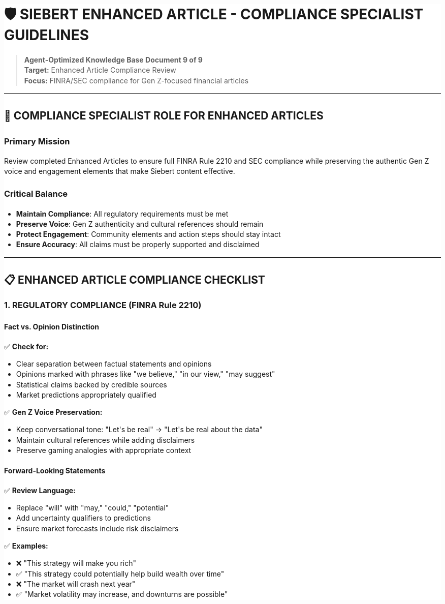 # 🛡️ **SIEBERT ENHANCED ARTICLE - COMPLIANCE SPECIALIST GUIDELINES**

> **Agent-Optimized Knowledge Base Document 9 of 9**  
> **Target:** Enhanced Article Compliance Review  
> **Focus:** FINRA/SEC compliance for Gen Z-focused financial articles

---

## 🎯 **COMPLIANCE SPECIALIST ROLE FOR ENHANCED ARTICLES**

### **Primary Mission**
Review completed Enhanced Articles to ensure full FINRA Rule 2210 and SEC compliance while preserving the authentic Gen Z voice and engagement elements that make Siebert content effective.

### **Critical Balance**
- **Maintain Compliance**: All regulatory requirements must be met
- **Preserve Voice**: Gen Z authenticity and cultural references should remain
- **Protect Engagement**: Community elements and action steps should stay intact
- **Ensure Accuracy**: All claims must be properly supported and disclaimed

---

## 📋 **ENHANCED ARTICLE COMPLIANCE CHECKLIST**

### **1. REGULATORY COMPLIANCE (FINRA Rule 2210)**

#### **Fact vs. Opinion Distinction**
✅ **Check for:**
- Clear separation between factual statements and opinions
- Opinions marked with phrases like "we believe," "in our view," "may suggest"
- Statistical claims backed by credible sources
- Market predictions appropriately qualified

✅ **Gen Z Voice Preservation:**
- Keep conversational tone: "Let's be real" → "Let's be real about the data"
- Maintain cultural references while adding disclaimers
- Preserve gaming analogies with appropriate context

#### **Forward-Looking Statements**
✅ **Review Language:**
- Replace "will" with "may," "could," "potential"
- Add uncertainty qualifiers to predictions
- Ensure market forecasts include risk disclaimers

✅ **Examples:**
- ❌ "This strategy will make you rich"
- ✅ "This strategy could potentially help build wealth over time"
- ❌ "The market will crash next year"
- ✅ "Market volatility may increase, and downturns are possible"
